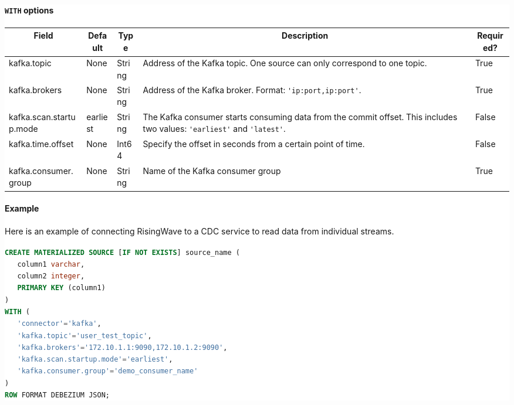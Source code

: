 #### `WITH` options


|Field|	Default|	Type|	Description|	Required?|
|---|---|---|---|---|
|kafka.topic|None|String|Address of the Kafka topic. One source can only correspond to one topic.|True
|kafka.brokers	|None	|String	|Address of the Kafka broker. Format: `'ip:port,ip:port'`.	|True|
|kafka.scan.startup.mode	|earliest	|String	|The Kafka consumer starts consuming data from the commit offset. This includes two values: `'earliest'` and `'latest'`.	|False
|kafka.time.offset	|None	|Int64	|Specify the offset in seconds from a certain point of time.	|False|
|kafka.consumer.group	|None	|String	|Name of the Kafka consumer group	|True|


#### Example
Here is an example of connecting RisingWave to a CDC service to read data from individual streams.

```sql
CREATE MATERIALIZED SOURCE [IF NOT EXISTS] source_name (
   column1 varchar,
   column2 integer,
   PRIMARY KEY (column1)
) 
WITH (
   'connector'='kafka',
   'kafka.topic'='user_test_topic',
   'kafka.brokers'='172.10.1.1:9090,172.10.1.2:9090',
   'kafka.scan.startup.mode'='earliest',
   'kafka.consumer.group'='demo_consumer_name'
) 
ROW FORMAT DEBEZIUM JSON;
```
  </TabItem>

</Tabs>

